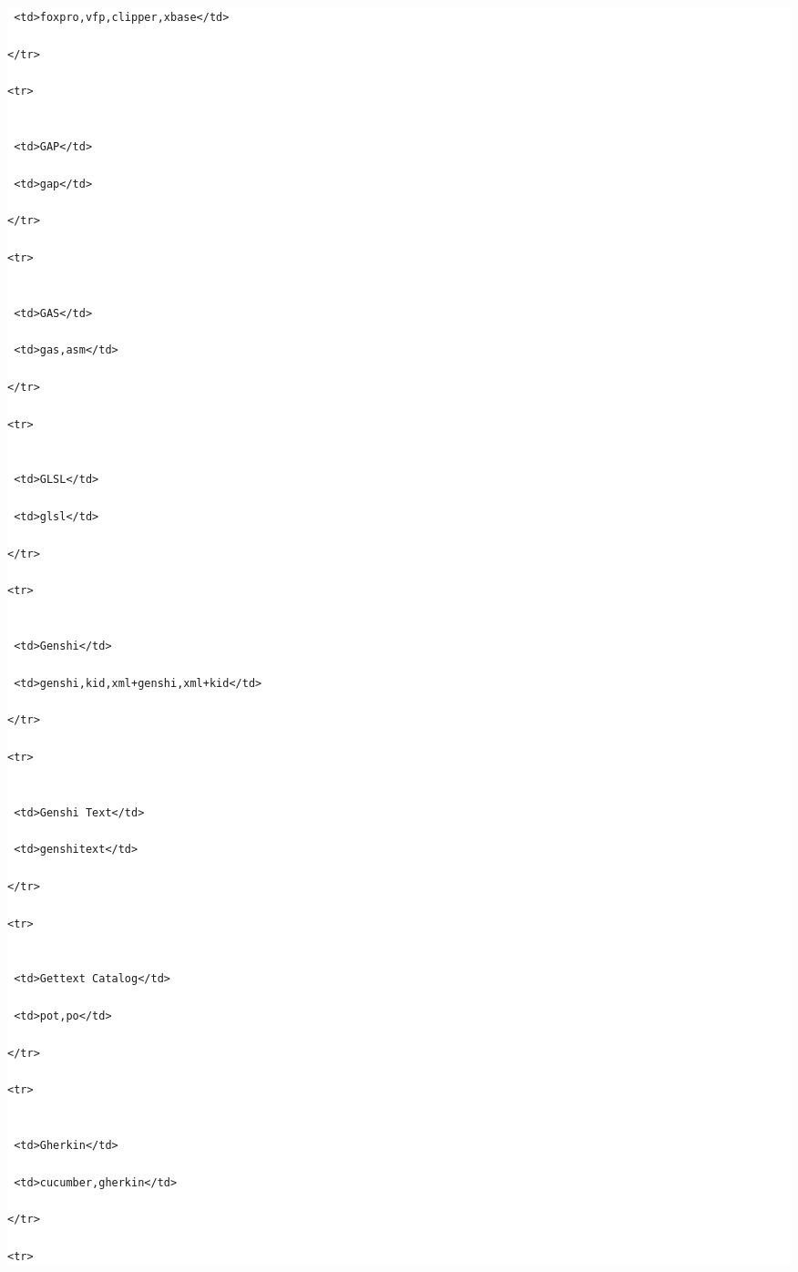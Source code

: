      <td>foxpro,vfp,clipper,xbase</td>
 
    </tr>
 
    <tr>
     
 
     <td>GAP</td>
 
     <td>gap</td>
 
    </tr>
 
    <tr>
     
 
     <td>GAS</td>
 
     <td>gas,asm</td>
 
    </tr>
 
    <tr>
     
 
     <td>GLSL</td>
 
     <td>glsl</td>
 
    </tr>
 
    <tr>
     
 
     <td>Genshi</td>
 
     <td>genshi,kid,xml+genshi,xml+kid</td>
 
    </tr>
 
    <tr>
     
 
     <td>Genshi Text</td>
 
     <td>genshitext</td>
 
    </tr>
 
    <tr>
     
 
     <td>Gettext Catalog</td>
 
     <td>pot,po</td>
 
    </tr>
 
    <tr>
     
 
     <td>Gherkin</td>
 
     <td>cucumber,gherkin</td>
 
    </tr>
 
    <tr>
     